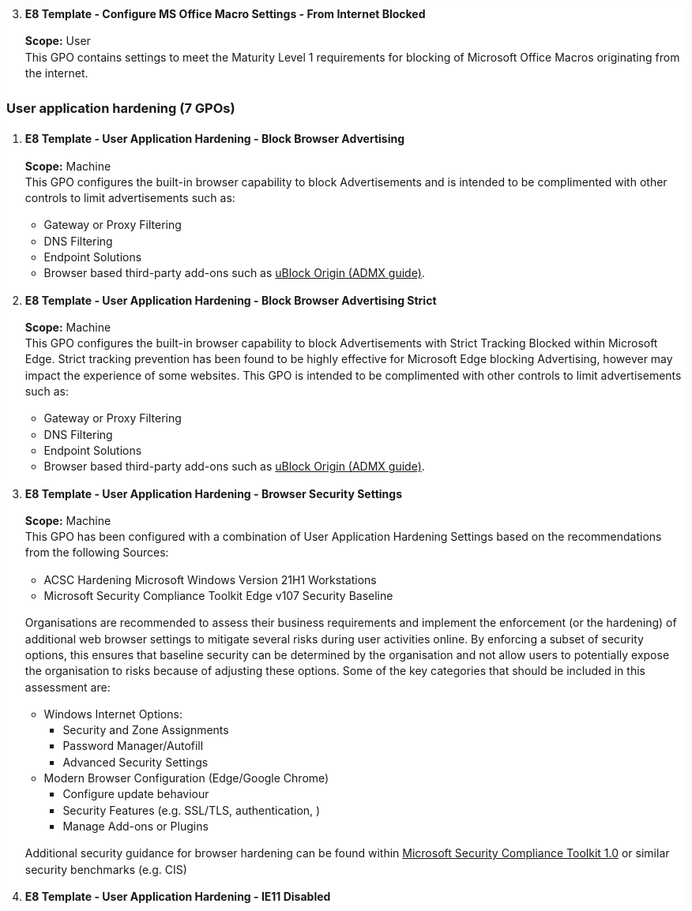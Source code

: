3. **E8 Template - Configure MS Office Macro Settings - From Internet Blocked**

	**Scope:** User<BR>This GPO contains settings to meet the Maturity Level 1 requirements for blocking of Microsoft Office Macros originating from the internet.  

### User application hardening (7 GPOs)

1. **E8 Template - User Application Hardening - Block Browser Advertising**

	**Scope:** Machine<BR>This GPO configures the built-in browser capability to block Advertisements and is intended to be complimented with other controls to limit advertisements such as:
	  * Gateway or Proxy Filtering
	  * DNS Filtering
	  * Endpoint Solutions
	  * Browser based third-party add-ons such as [uBlock Origin (ADMX guide)](ublock-origin.md).

2. **E8 Template - User Application Hardening - Block Browser Advertising Strict**

	**Scope:** Machine<BR>This GPO configures the built-in browser capability to block Advertisements with Strict Tracking Blocked within Microsoft Edge.  Strict tracking prevention has been found to be highly effective for Microsoft Edge blocking Advertising, however may impact the experience of some websites.  This GPO is intended to be  complimented with other controls to limit advertisements such as:
	  * Gateway or Proxy Filtering
	  * DNS Filtering
	  * Endpoint Solutions
  	  * Browser based third-party add-ons such as [uBlock Origin (ADMX guide)](ublock-origin.md).
3. **E8 Template - User Application Hardening - Browser Security Settings**

	**Scope:** Machine<BR>This GPO has been configured with a combination of User Application Hardening Settings based on the recommendations from the following Sources:
	  * ACSC Hardening Microsoft Windows Version 21H1 Workstations
	  * Microsoft Security Compliance Toolkit Edge v107 Security Baseline

   Organisations are recommended to assess their business requirements and implement the enforcement (or the hardening) of additional web browser settings to mitigate several risks during user activities online.  By enforcing a subset of security options, this ensures that baseline security can be determined by the organisation and not allow users to potentially expose the organisation to risks because of adjusting these options.  Some of the key categories that should be included in this assessment are:
    * Windows Internet Options:
        * Security and Zone Assignments
        * Password Manager/Autofill
        * Advanced Security Settings
    * Modern Browser Configuration (Edge/Google Chrome)
        * Configure update behaviour	
        * Security Features (e.g. SSL/TLS, authentication, )
        * Manage Add-ons or Plugins

    Additional security guidance for browser hardening can be found within [Microsoft Security Compliance Toolkit 1.0](https://www.microsoft.com/en-us/download/details.aspx?id=55319) or similar security benchmarks (e.g. CIS)

4. **E8 Template - User Application Hardening - IE11 Disabled**
